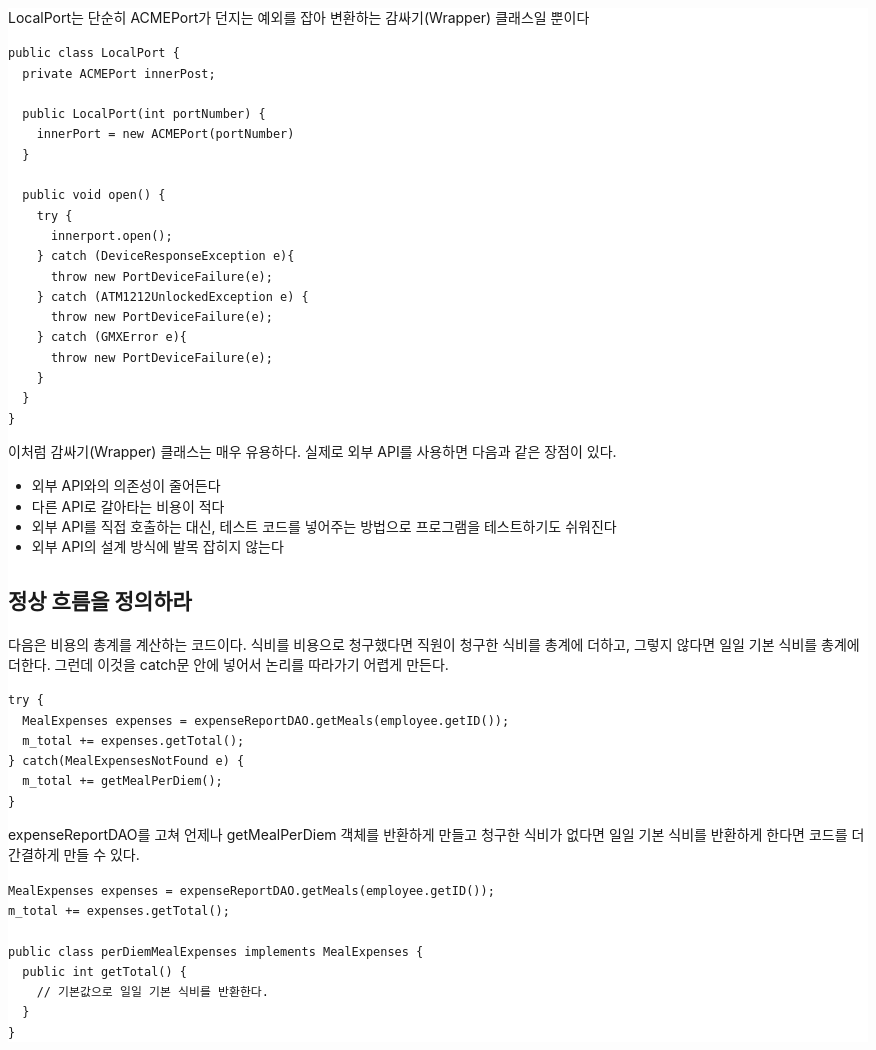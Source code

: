 LocalPort는 단순히 ACMEPort가 던지는 예외를 잡아 변환하는 감싸기(Wrapper) 클래스일 뿐이다

```
public class LocalPort {
  private ACMEPort innerPost;

  public LocalPort(int portNumber) {
    innerPort = new ACMEPort(portNumber)
  }

  public void open() {
    try {
      innerport.open();
    } catch (DeviceResponseException e){
      throw new PortDeviceFailure(e);
    } catch (ATM1212UnlockedException e) {
      throw new PortDeviceFailure(e);
    } catch (GMXError e){
      throw new PortDeviceFailure(e);
    }
  }
}
```

이처럼 감싸기(Wrapper) 클래스는 매우 유용하다. 실제로 외부 API를 사용하면 다음과 같은 장점이 있다.
* 외부 API와의 의존성이 줄어든다
* 다른 API로 갈아타는 비용이 적다
* 외부 API를 직접 호출하는 대신, 테스트 코드를 넣어주는 방법으로 프로그램을 테스트하기도 쉬워진다
* 외부 API의 설계 방식에 발목 잡히지 않는다

## 정상 흐름을 정의하라
다음은 비용의 총계를 계산하는 코드이다. 식비를 비용으로 청구했다면 직원이 청구한 식비를 총계에 더하고, 그렇지 않다면 일일 기본 식비를 총계에 더한다. 그런데 이것을 catch문 안에 넣어서 논리를 따라가기 어렵게 만든다.

```
try {
  MealExpenses expenses = expenseReportDAO.getMeals(employee.getID());
  m_total += expenses.getTotal();
} catch(MealExpensesNotFound e) {
  m_total += getMealPerDiem();
}
```

expenseReportDAO를 고쳐 언제나 getMealPerDiem 객체를 반환하게 만들고 청구한 식비가 없다면 일일 기본 식비를 반환하게 한다면 코드를 더 간결하게 만들 수 있다.

```
MealExpenses expenses = expenseReportDAO.getMeals(employee.getID());
m_total += expenses.getTotal();

public class perDiemMealExpenses implements MealExpenses {
  public int getTotal() {
    // 기본값으로 일일 기본 식비를 반환한다.
  }
}
```
